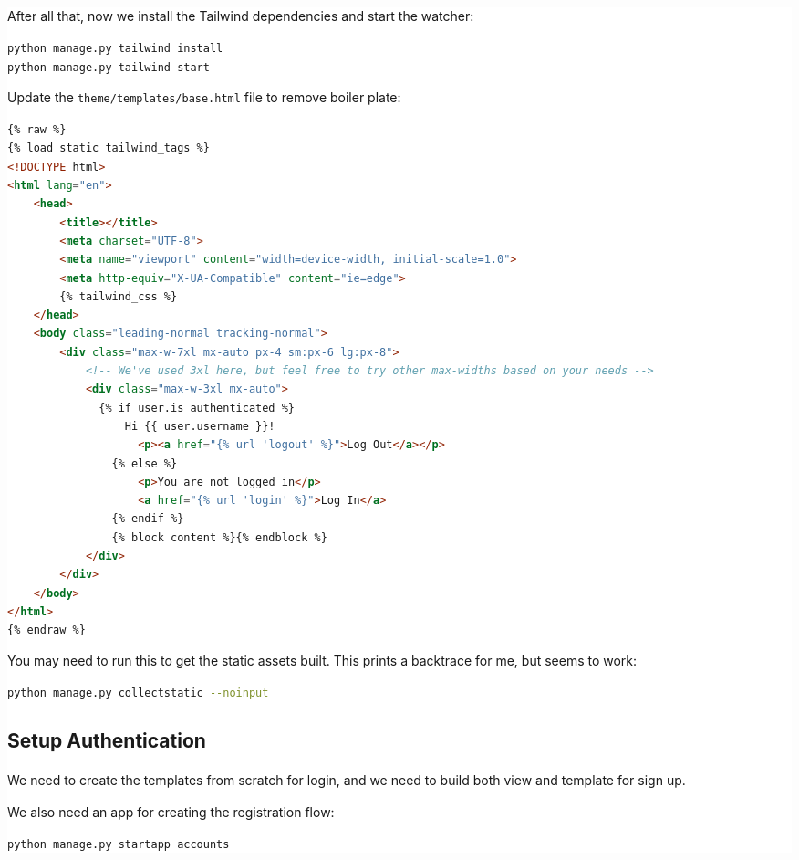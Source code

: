 After all that, now we install the Tailwind dependencies and start the watcher:

```bash
python manage.py tailwind install
python manage.py tailwind start
```

Update the `theme/templates/base.html` file to remove boiler plate:

```html
{% raw %}
{% load static tailwind_tags %}
<!DOCTYPE html>
<html lang="en">
	<head>
		<title></title>
		<meta charset="UTF-8">
		<meta name="viewport" content="width=device-width, initial-scale=1.0">
		<meta http-equiv="X-UA-Compatible" content="ie=edge">
		{% tailwind_css %}
	</head>
	<body class="leading-normal tracking-normal">
		<div class="max-w-7xl mx-auto px-4 sm:px-6 lg:px-8">
			<!-- We've used 3xl here, but feel free to try other max-widths based on your needs -->
			<div class="max-w-3xl mx-auto">
			  {% if user.is_authenticated %}
				  Hi {{ user.username }}!
					<p><a href="{% url 'logout' %}">Log Out</a></p>
				{% else %}
					<p>You are not logged in</p>
					<a href="{% url 'login' %}">Log In</a>
				{% endif %}
				{% block content %}{% endblock %}
			</div>
		</div>
	</body>
</html>
{% endraw %}
```

You may need to run this to get the static assets built. This prints a backtrace for me, but seems to work:

```bash
python manage.py collectstatic --noinput
```


## Setup Authentication

We need to create the templates from scratch for login, and we need to build
both view and template for sign up.

We also need an app for creating the registration flow:

```bash
python manage.py startapp accounts
```
